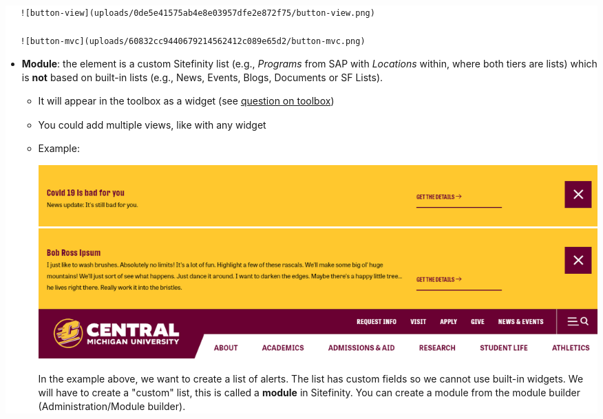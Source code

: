        ![button-view](uploads/0de5e41575ab4e8e03957dfe2e872f75/button-view.png)

       ![button-mvc](uploads/60832cc9440679214562412c089e65d2/button-mvc.png)

- **Module**: the element is a custom Sitefinity list (e.g., *Programs* from SAP with *Locations* within, where both tiers are lists) which is **not** based on built-in lists (e.g., News, Events, Blogs, Documents or SF Lists).
    - It will appear in the toolbox as a widget (see [question on toolbox](Content-Management-Best-Practices-and-Patterns#what-is-the-toolbox))
    - You could add multiple views, like with any widget
    - Example:

       ![alert](uploads/b03ff653dfacf5ee14161aa1e627e7cb/alert.png)

       In the example above, we want to create a list of alerts. The list has custom fields so we cannot use built-in widgets. We will have to create a "custom" list, this is called a **module** in Sitefinity. You can create a module from the module builder (Administration/Module builder).
